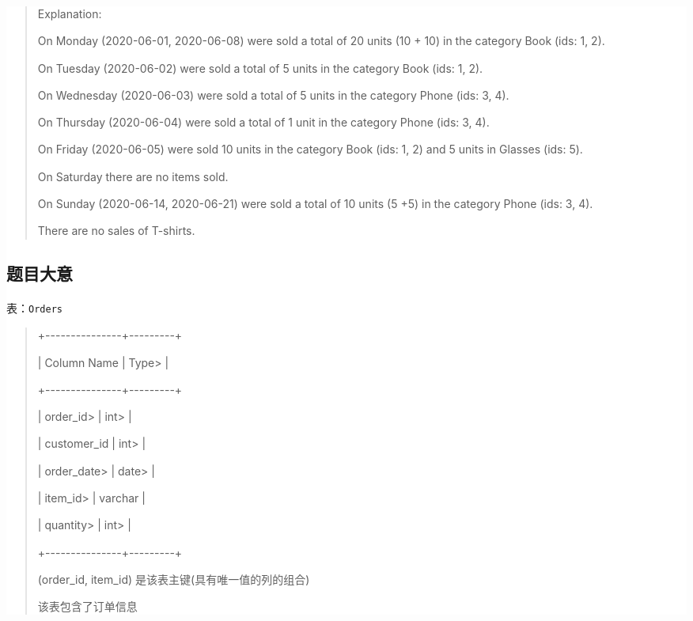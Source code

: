 > Explanation: 
> 
> On Monday (2020-06-01, 2020-06-08) were sold a total of 20 units (10 + 10) in the category Book (ids: 1, 2).
> 
> On Tuesday (2020-06-02) were sold a total of 5 units in the category Book (ids: 1, 2).
> 
> On Wednesday (2020-06-03) were sold a total of 5 units in the category Phone (ids: 3, 4).
> 
> On Thursday (2020-06-04) were sold a total of 1 unit in the category Phone (ids: 3, 4).
> 
> On Friday (2020-06-05) were sold 10 units in the category Book (ids: 1, 2) and 5 units in Glasses (ids: 5).
> 
> On Saturday there are no items sold.
> 
> On Sunday (2020-06-14, 2020-06-21) were sold a total of 10 units (5 +5) in the category Phone (ids: 3, 4).
> 
> There are no sales of T-shirts.
> 
> 


## 题目大意

表：`Orders`

> 
> 
> 
> 
> 
> +---------------+---------+
> 
> | Column Name   | Type> 
> |
> 
> +---------------+---------+
> 
> | order_id> 
>   | int> 
>  |
> 
> | customer_id   | int> 
>  |
> 
> | order_date> 
> | date> 
> | 
> 
> | item_id> 
>    | varchar |
> 
> | quantity> 
>   | int> 
>  |
> 
> +---------------+---------+
> 
> (order_id, item_id) 是该表主键(具有唯一值的列的组合)
> 
> 该表包含了订单信息
> 